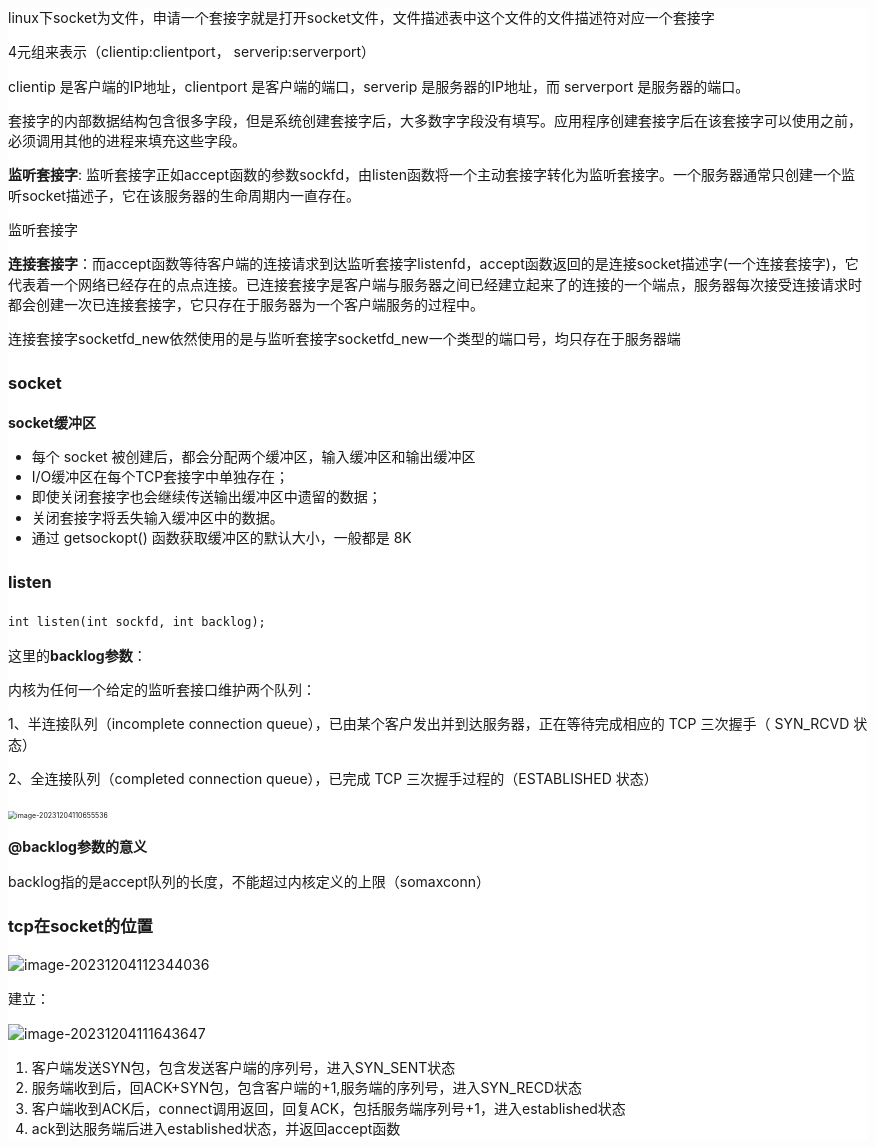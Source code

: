 linux下socket为文件，申请一个套接字就是打开socket文件，文件描述表中这个文件的文件描述符对应一个套接字

4元组来表示（clientip:clientport， serverip:serverport）

clientip 是客户端的IP地址，clientport 是客户端的端口，serverip 是服务器的IP地址，而 serverport 是服务器的端口。

套接字的内部数据结构包含很多字段，但是系统创建套接字后，大多数字字段没有填写。应用程序创建套接字后在该套接字可以使用之前，必须调用其他的进程来填充这些字段。

**监听套接字**: 监听套接字正如accept函数的参数sockfd，由listen函数将一个主动套接字转化为监听套接字。一个服务器通常只创建一个监听socket描述子，它在该服务器的生命周期内一直存在。

监听套接字

**连接套接字**：而accept函数等待客户端的连接请求到达监听套接字listenfd，accept函数返回的是连接socket描述字(一个连接套接字)，它代表着一个网络已经存在的点点连接。已连接套接字是客户端与服务器之间已经建立起来了的连接的一个端点，服务器每次接受连接请求时都会创建一次已连接套接字，它只存在于服务器为一个客户端服务的过程中。



连接套接字socketfd_new依然使用的是与监听套接字socketfd_new一个类型的端口号，均只存在于服务器端

### socket

**socket缓冲区**

- 每个 socket 被创建后，都会分配两个缓冲区，输入缓冲区和输出缓冲区
- I/O缓冲区在每个TCP套接字中单独存在；
- 即使关闭套接字也会继续传送输出缓冲区中遗留的数据；
- 关闭套接字将丢失输入缓冲区中的数据。
- 通过 getsockopt() 函数获取缓冲区的默认大小，一般都是 8K


### listen

`int listen(int sockfd, int backlog);`

这里的**backlog参数**：

内核为任何一个给定的监听套接口维护两个队列：

1、半连接队列（incomplete connection queue），已由某个客户发出并到达服务器，正在等待完成相应的 TCP 三次握手（ SYN_RCVD 状态）

2、全连接队列（completed connection queue），已完成 TCP 三次握手过程的（ESTABLISHED 状态）

<img src="image-20231204110655536.png" alt="image-20231204110655536" style="zoom:50%;" />

**@backlog参数的意义**

backlog指的是accept队列的长度，不能超过内核定义的上限（somaxconn）

### tcp在socket的位置

![image-20231204112344036](/网络编程/image-20231204112344036.png)

建立：

![image-20231204111643647](/网络编程/image-20231204111643647.png)

1. 客户端发送SYN包，包含发送客户端的序列号，进入SYN_SENT状态
2. 服务端收到后，回ACK+SYN包，包含客户端的+1,服务端的序列号，进入SYN_RECD状态
3. 客户端收到ACK后，connect调用返回，回复ACK，包括服务端序列号+1，进入established状态
4. ack到达服务端后进入established状态，并返回accept函数
